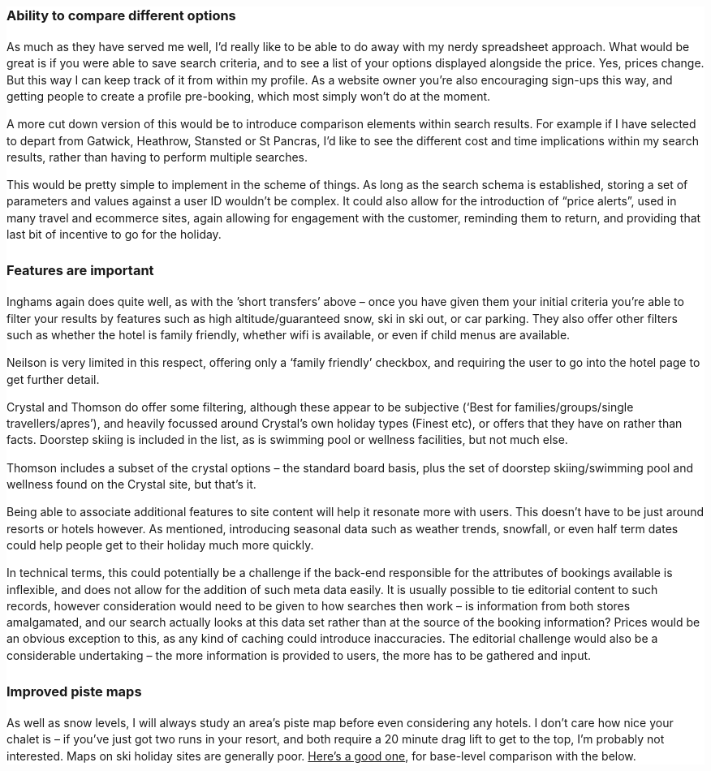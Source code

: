 ### Ability to compare different options

As much as they have served me well, I’d really like to be able to do away with my nerdy spreadsheet approach. What would be great is if you were able to save search criteria, and to see a list of your options displayed alongside the price. Yes, prices change. But this way I can keep track of it from within my profile. As a website owner you’re also encouraging sign-ups this way, and getting people to create a profile pre-booking, which most simply won’t do at the moment.

A more cut down version of this would be to introduce comparison elements within search results. For example if I have selected to depart from Gatwick, Heathrow, Stansted or St Pancras, I’d like to see the different cost and time implications within my search results, rather than having to perform multiple searches.

This would be pretty simple to implement in the scheme of things. As long as the search schema is established, storing a set of parameters and values against a user ID wouldn&#8217;t be complex. It could also allow for the introduction of &#8220;price alerts&#8221;, used in many travel and ecommerce sites, again allowing for engagement with the customer, reminding them to return, and providing that last bit of incentive to go for the holiday.

### Features are important

Inghams again does quite well, as with the ’short transfers’ above &#8211; once you have given them your initial criteria you’re able to filter your results by features such as high altitude/guaranteed snow, ski in ski out, or car parking. They also offer other filters such as whether the hotel is family friendly, whether wifi is available, or even if child menus are available.

Neilson is very limited in this respect, offering only a ‘family friendly’ checkbox, and requiring the user to go into the hotel page to get further detail.

Crystal and Thomson do offer some filtering, although these appear to be subjective (‘Best for families/groups/single travellers/apres’), and heavily focussed around Crystal’s own holiday types (Finest etc), or offers that they have on rather than facts. Doorstep skiing is included in the list, as is swimming pool or wellness facilities, but not much else.

Thomson includes a subset of the crystal options &#8211; the standard board basis, plus the set of doorstep skiing/swimming pool and wellness found on the Crystal site, but that’s it.

Being able to associate additional features to site content will help it resonate more with users. This doesn&#8217;t have to be just around resorts or hotels however. As mentioned, introducing seasonal data such as weather trends, snowfall, or even half term dates could help people get to their holiday much more quickly.

In technical terms, this could potentially be a challenge if the back-end responsible for the attributes of bookings available is inflexible, and does not allow for the addition of such meta data easily. It is usually possible to tie editorial content to such records, however consideration would need to be given to how searches then work &#8211; is information from both stores amalgamated, and our search actually looks at this data set rather than at the source of the booking information? Prices would be an obvious exception to this, as any kind of caching could introduce inaccuracies. The editorial challenge would also be a considerable undertaking &#8211; the more information is provided to users, the more has to be gathered and input.

### Improved piste maps

As well as snow levels, I will always study an area’s piste map before even considering any hotels. I don’t care how nice your chalet is &#8211; if you’ve just got two runs in your resort, and both require a 20 minute drag lift to get to the top, I’m probably not interested. Maps on ski holiday sites are generally poor. <a title="Good Saalbach/Hinterglemm map" href="http://www.igluski.com/images/_i5383562.jpg" target="_blank">Here&#8217;s a good one</a>, for base-level comparison with the below.
